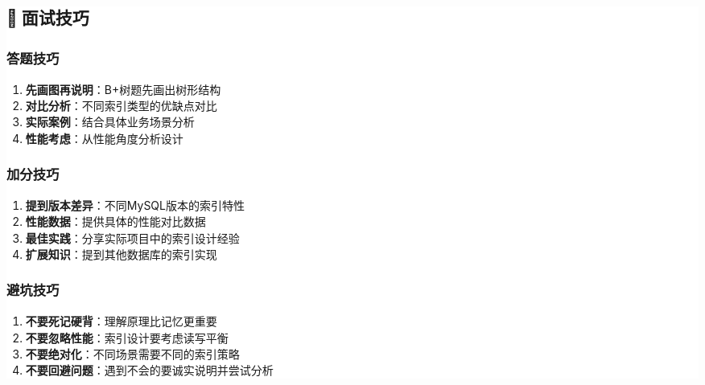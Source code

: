 
## 🚀 面试技巧

### 答题技巧
1. **先画图再说明**：B+树题先画出树形结构
2. **对比分析**：不同索引类型的优缺点对比
3. **实际案例**：结合具体业务场景分析
4. **性能考虑**：从性能角度分析设计

### 加分技巧
1. **提到版本差异**：不同MySQL版本的索引特性
2. **性能数据**：提供具体的性能对比数据
3. **最佳实践**：分享实际项目中的索引设计经验
4. **扩展知识**：提到其他数据库的索引实现

### 避坑技巧
1. **不要死记硬背**：理解原理比记忆更重要
2. **不要忽略性能**：索引设计要考虑读写平衡
3. **不要绝对化**：不同场景需要不同的索引策略
4. **不要回避问题**：遇到不会的要诚实说明并尝试分析 